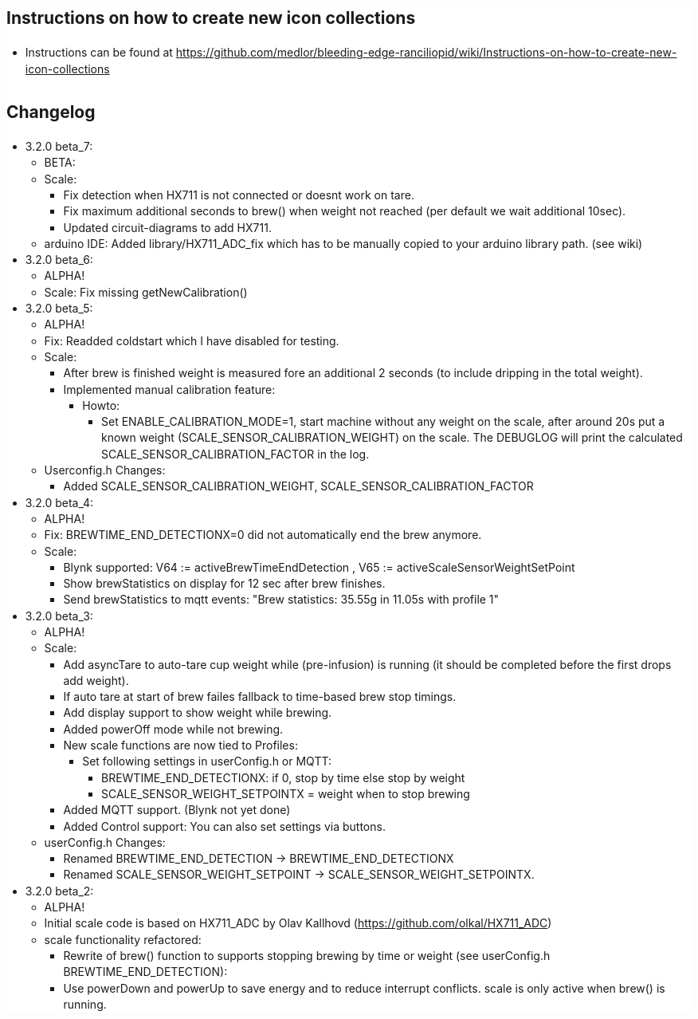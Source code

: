 ## Instructions on how to create new icon collections
- Instructions can be found at https://github.com/medlor/bleeding-edge-ranciliopid/wiki/Instructions-on-how-to-create-new-icon-collections

## Changelog
- 3.2.0 beta_7:
  - BETA:
  - Scale: 
    - Fix detection when HX711 is not connected or doesnt work on tare. 
    - Fix maximum additional seconds to brew() when weight not reached (per default we wait additional 10sec).
    - Updated circuit-diagrams to add HX711.
  - arduino IDE: Added library/HX711_ADC_fix which has to be manually copied to your arduino library path. (see wiki)
- 3.2.0 beta_6:
  - ALPHA!
  - Scale: Fix missing getNewCalibration() 
- 3.2.0 beta_5:
  - ALPHA!
  - Fix: Readded coldstart which I have disabled for testing.
  - Scale:
    - After brew is finished weight is measured fore an additional 2 seconds (to include dripping in the total weight).
    - Implemented manual calibration feature:
      - Howto: 
        - Set ENABLE_CALIBRATION_MODE=1, start machine without any weight on the scale, 
          after around 20s put a known weight (SCALE_SENSOR_CALIBRATION_WEIGHT) on the scale.
          The DEBUGLOG will print the calculated SCALE_SENSOR_CALIBRATION_FACTOR in the log.
  - Userconfig.h Changes:
    - Added SCALE_SENSOR_CALIBRATION_WEIGHT, SCALE_SENSOR_CALIBRATION_FACTOR
- 3.2.0 beta_4:
  - ALPHA!
  - Fix: BREWTIME_END_DETECTIONX=0 did not automatically end the brew anymore.
  - Scale:
    - Blynk supported: V64 := activeBrewTimeEndDetection , V65 := activeScaleSensorWeightSetPoint
    - Show brewStatistics on display for 12 sec after brew finishes.
    - Send brewStatistics to mqtt events: "Brew statistics: 35.55g in 11.05s with profile 1"
- 3.2.0 beta_3:
  - ALPHA!
  - Scale:
    - Add asyncTare to auto-tare cup weight while (pre-infusion) is running (it should be completed before the first drops add weight).
    - If auto tare at start of brew failes fallback to time-based brew stop timings.
    - Add display support to show weight while brewing.
    - Added powerOff mode while not brewing.
    - New scale functions are now tied to Profiles:
      - Set following settings in userConfig.h or MQTT:
        - BREWTIME_END_DETECTIONX: if 0, stop by time else stop by weight 
        - SCALE_SENSOR_WEIGHT_SETPOINTX = weight when to stop brewing
    - Added MQTT support. (Blynk not yet done)
    - Added Control support: You can also set settings via buttons.
  - userConfig.h Changes:
    - Renamed BREWTIME_END_DETECTION -> BREWTIME_END_DETECTIONX
    - Renamed SCALE_SENSOR_WEIGHT_SETPOINT -> SCALE_SENSOR_WEIGHT_SETPOINTX.
- 3.2.0 beta_2:
  - ALPHA!
  - Initial scale code is based on HX711_ADC by Olav Kallhovd (https://github.com/olkal/HX711_ADC)
  - scale functionality refactored:
    - Rewrite of brew() function to supports stopping brewing by time or weight (see userConfig.h BREWTIME_END_DETECTION):
    - Use powerDown and powerUp to save energy and to reduce interrupt conflicts. scale is only active when brew() is running.